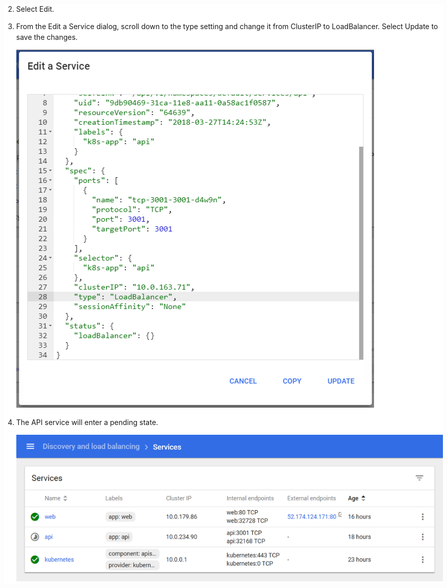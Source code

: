 2.  Select Edit.

3.  From the Edit a Service dialog, scroll down to the type setting and change it from ClusterIP to LoadBalancer. Select Update to save the changes.

    ![This is a screenshot of the Edit a Service dialog box with various displayed information about spec, ports, and selector. Under the selector node, type: LoadBalancer is highlighted.](images/Hands-onlabstep-by-step-ContainersandDevOpsimages/media/image133.png)

4.  The API service will enter a pending state.

    ![In the Services box, the API service (second row) is in a pending state.](images/Hands-onlabstep-by-step-ContainersandDevOpsimages/media/image134.png)
